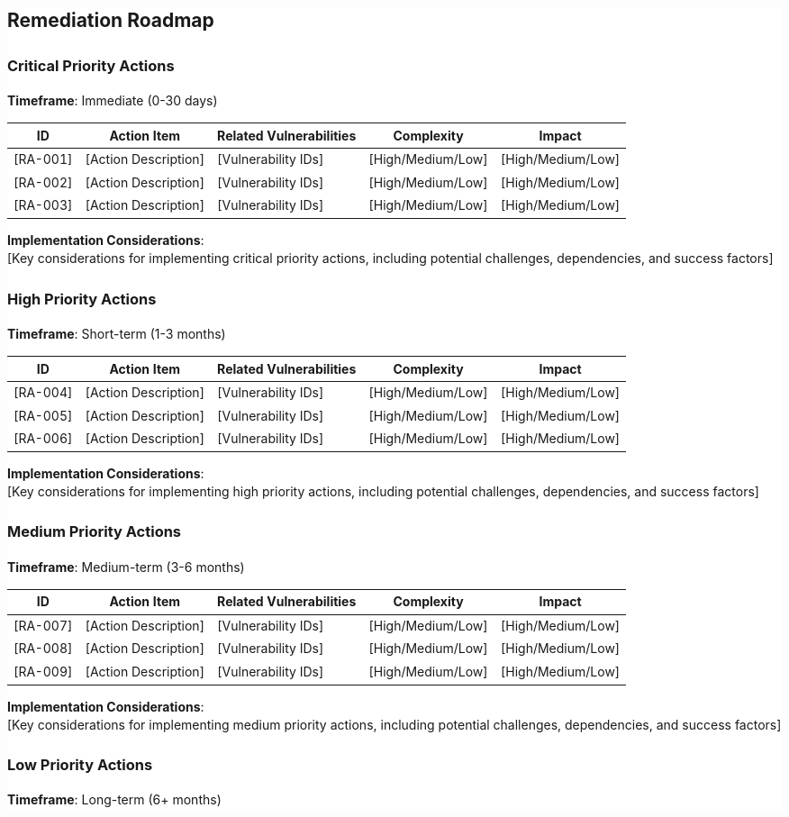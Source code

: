 ## Remediation Roadmap

### Critical Priority Actions

**Timeframe**: Immediate (0-30 days)

| ID | Action Item | Related Vulnerabilities | Complexity | Impact |
|----|------------|------------------------|------------|--------|
| [RA-001] | [Action Description] | [Vulnerability IDs] | [High/Medium/Low] | [High/Medium/Low] |
| [RA-002] | [Action Description] | [Vulnerability IDs] | [High/Medium/Low] | [High/Medium/Low] |
| [RA-003] | [Action Description] | [Vulnerability IDs] | [High/Medium/Low] | [High/Medium/Low] |

**Implementation Considerations**:  
[Key considerations for implementing critical priority actions, including potential challenges, dependencies, and success factors]

### High Priority Actions

**Timeframe**: Short-term (1-3 months)

| ID | Action Item | Related Vulnerabilities | Complexity | Impact |
|----|------------|------------------------|------------|--------|
| [RA-004] | [Action Description] | [Vulnerability IDs] | [High/Medium/Low] | [High/Medium/Low] |
| [RA-005] | [Action Description] | [Vulnerability IDs] | [High/Medium/Low] | [High/Medium/Low] |
| [RA-006] | [Action Description] | [Vulnerability IDs] | [High/Medium/Low] | [High/Medium/Low] |

**Implementation Considerations**:  
[Key considerations for implementing high priority actions, including potential challenges, dependencies, and success factors]

### Medium Priority Actions

**Timeframe**: Medium-term (3-6 months)

| ID | Action Item | Related Vulnerabilities | Complexity | Impact |
|----|------------|------------------------|------------|--------|
| [RA-007] | [Action Description] | [Vulnerability IDs] | [High/Medium/Low] | [High/Medium/Low] |
| [RA-008] | [Action Description] | [Vulnerability IDs] | [High/Medium/Low] | [High/Medium/Low] |
| [RA-009] | [Action Description] | [Vulnerability IDs] | [High/Medium/Low] | [High/Medium/Low] |

**Implementation Considerations**:  
[Key considerations for implementing medium priority actions, including potential challenges, dependencies, and success factors]

### Low Priority Actions

**Timeframe**: Long-term (6+ months)
